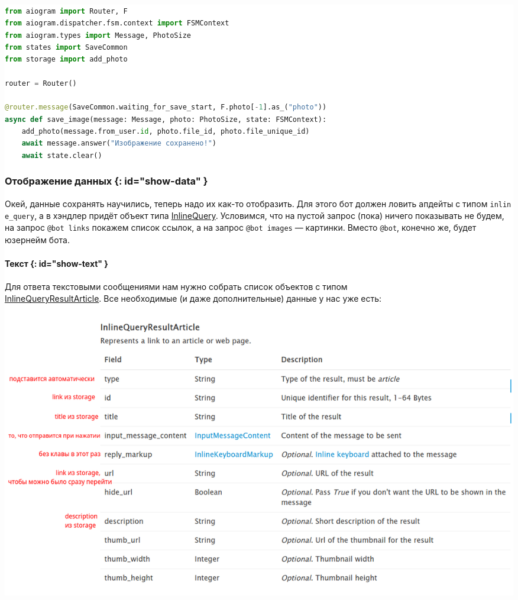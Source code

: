 ```python title="handlers/save_images.py"
from aiogram import Router, F
from aiogram.dispatcher.fsm.context import FSMContext
from aiogram.types import Message, PhotoSize
from states import SaveCommon
from storage import add_photo

router = Router()

@router.message(SaveCommon.waiting_for_save_start, F.photo[-1].as_("photo"))
async def save_image(message: Message, photo: PhotoSize, state: FSMContext):
    add_photo(message.from_user.id, photo.file_id, photo.file_unique_id)
    await message.answer("Изображение сохранено!")
    await state.clear()
```

### Отображение данных {: id="show-data" }

Окей, данные сохранять научились, теперь надо их как-то отобразить. Для этого бот должен ловить апдейты с типом 
`inline_query`, а в хэндлер придёт объект типа [InlineQuery](https://core.telegram.org/bots/api#inlinequery). 
Условимся, что на пустой запрос (пока) ничего показывать не будем, на запрос `@bot links` покажем список ссылок, а 
на запрос `@bot images` — картинки. Вместо `@bot`, конечно же, будет юзернейм бота.

#### Текст {: id="show-text" }

Для ответа текстовыми сообщениями нам нужно собрать список объектов с типом  
[InlineQueryResultArticle](https://core.telegram.org/bots/api#inlinequeryresultarticle). Все необходимые 
(и даже дополнительные) данные у нас уже есть:

![Содержимое объекта InlineQueryResultArticle](images/inline_mode/article_content.png "Содержимое объекта InlineQueryResultArticle")

